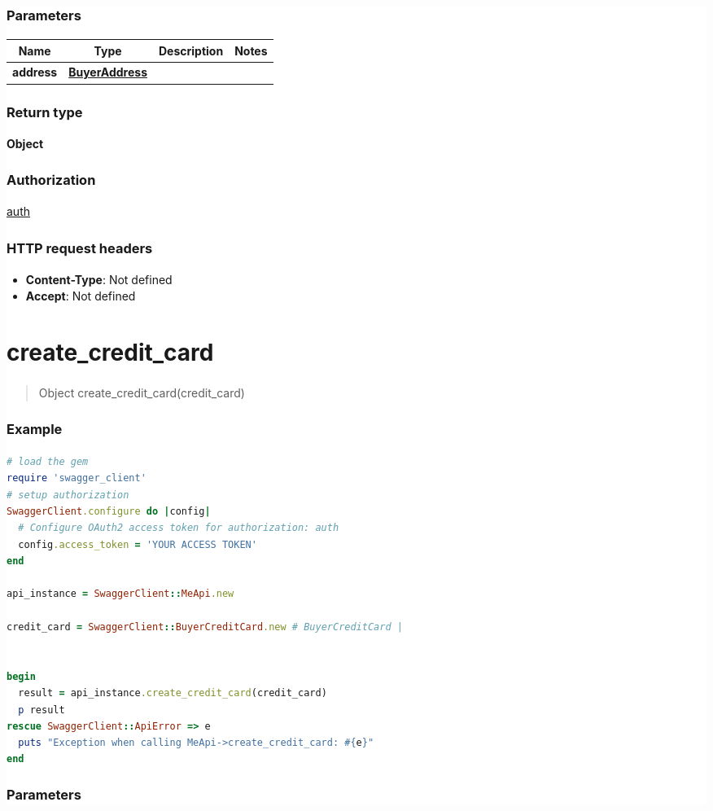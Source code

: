 ```ruby
```

### Parameters

Name | Type | Description  | Notes
------------- | ------------- | ------------- | -------------
 **address** | [**BuyerAddress**](BuyerAddress.md)|  | 

### Return type

**Object**

### Authorization

[auth](../README.md#auth)

### HTTP request headers

 - **Content-Type**: Not defined
 - **Accept**: Not defined



# **create_credit_card**
> Object create_credit_card(credit_card)



### Example
```ruby
# load the gem
require 'swagger_client'
# setup authorization
SwaggerClient.configure do |config|
  # Configure OAuth2 access token for authorization: auth
  config.access_token = 'YOUR ACCESS TOKEN'
end

api_instance = SwaggerClient::MeApi.new

credit_card = SwaggerClient::BuyerCreditCard.new # BuyerCreditCard | 


begin
  result = api_instance.create_credit_card(credit_card)
  p result
rescue SwaggerClient::ApiError => e
  puts "Exception when calling MeApi->create_credit_card: #{e}"
end
```

### Parameters
